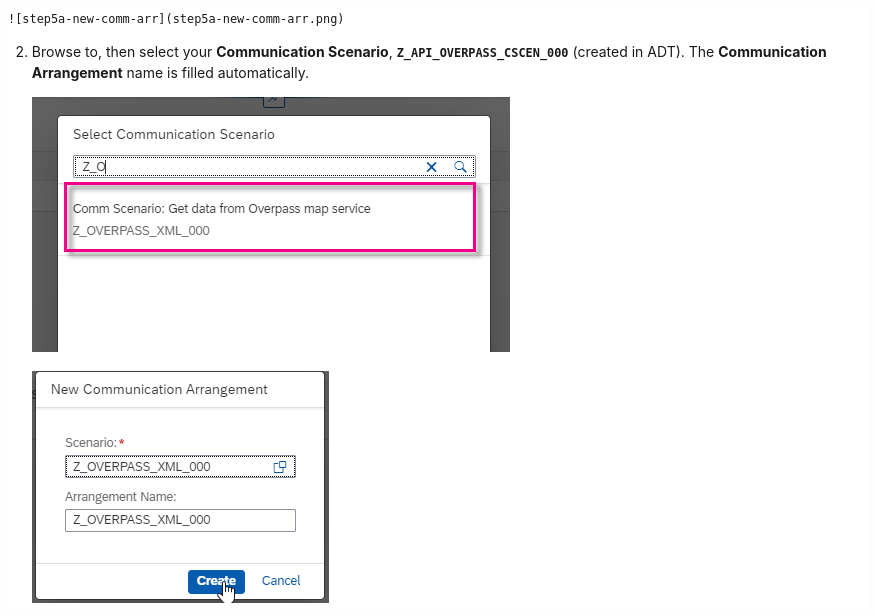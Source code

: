     ![step5a-new-comm-arr](step5a-new-comm-arr.png)

2. Browse to, then select your **Communication Scenario**, **`Z_API_OVERPASS_CSCEN_000`** (created in ADT). The **Communication Arrangement** name is filled automatically.

    <!-- border -->
    ![step5c-select-comm-scen](step5c-select-comm-scen.png)
    </br>
    <!-- border -->
    ![step5b-comm-arr-name-etc](step5b-comm-arr-name-etc.png)
